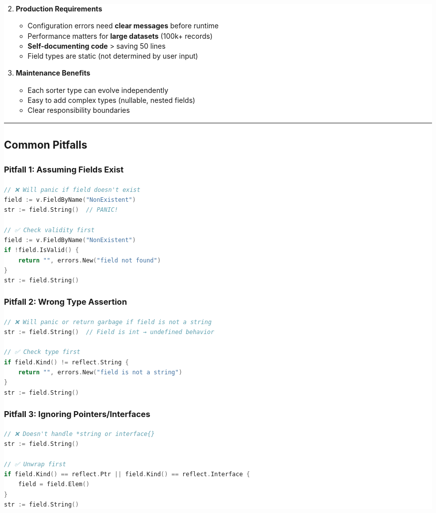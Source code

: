 2. **Production Requirements**
   - Configuration errors need **clear messages** before runtime
   - Performance matters for **large datasets** (100k+ records)
   - **Self-documenting code** > saving 50 lines
   - Field types are static (not determined by user input)

3. **Maintenance Benefits**
   - Each sorter type can evolve independently
   - Easy to add complex types (nullable, nested fields)
   - Clear responsibility boundaries

---

## Common Pitfalls

### Pitfall 1: Assuming Fields Exist

```go
// ❌ Will panic if field doesn't exist
field := v.FieldByName("NonExistent")
str := field.String()  // PANIC!

// ✅ Check validity first
field := v.FieldByName("NonExistent")
if !field.IsValid() {
    return "", errors.New("field not found")
}
str := field.String()
```

### Pitfall 2: Wrong Type Assertion

```go
// ❌ Will panic or return garbage if field is not a string
str := field.String()  // Field is int → undefined behavior

// ✅ Check type first
if field.Kind() != reflect.String {
    return "", errors.New("field is not a string")
}
str := field.String()
```

### Pitfall 3: Ignoring Pointers/Interfaces

```go
// ❌ Doesn't handle *string or interface{}
str := field.String()

// ✅ Unwrap first
if field.Kind() == reflect.Ptr || field.Kind() == reflect.Interface {
    field = field.Elem()
}
str := field.String()
```
